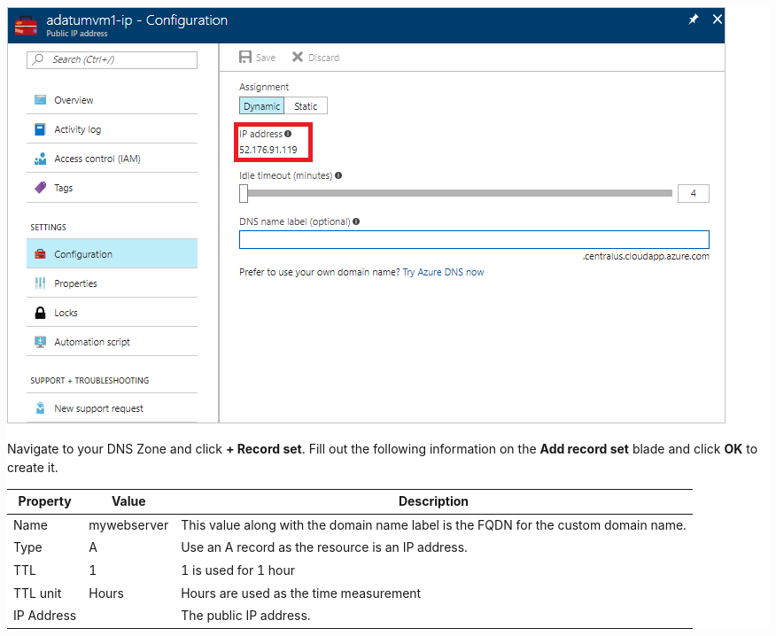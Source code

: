 ![public ip blade](./media/dns-custom-domain/publicip.png)

Navigate to your DNS Zone and click **+ Record set**. Fill out the following information on the **Add record set** blade and click **OK** to create it.


|Property  |Value  |Description  |
|---------|---------|---------|
|Name     | mywebserver        | This value along with the domain name label is the FQDN for the custom domain name.        |
|Type     | A        | Use an A record as the resource is an IP address.        |
|TTL     | 1        | 1 is used for 1 hour        |
|TTL unit     | Hours        | Hours are used as the time measurement         |
|IP Address     | <your ip address>       | The public IP address.|
